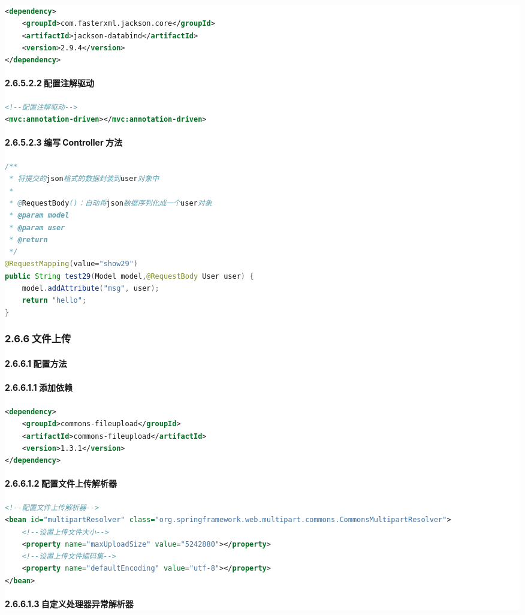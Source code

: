 ```xml
<dependency>
    <groupId>com.fasterxml.jackson.core</groupId>
    <artifactId>jackson-databind</artifactId>
    <version>2.9.4</version>
</dependency>
```
#### 2.6.5.2.2 配置注解驱动

```xml
<!--配置注解驱动-->
<mvc:annotation-driven></mvc:annotation-driven>
```
#### 2.6.5.2.3 编写 Controller 方法

```java
/**
 * 将提交的json格式的数据封装到user对象中
 *
 * @RequestBody()：自动将json数据序列化成一个user对象
 * @param model
 * @param user
 * @return
 */
@RequestMapping(value="show29")
public String test29(Model model,@RequestBody User user) {
    model.addAttribute("msg", user);
    return "hello";
}
```
### 2.6.6 文件上传
#### 2.6.6.1 配置方法
#### 2.6.6.1.1 添加依赖
```xml
<dependency>
    <groupId>commons-fileupload</groupId>
    <artifactId>commons-fileupload</artifactId>
    <version>1.3.1</version>
</dependency>
```
#### 2.6.6.1.2 配置文件上传解析器

```xml
<!--配置文件上传解析器-->
<bean id="multipartResolver" class="org.springframework.web.multipart.commons.CommonsMultipartResolver">
    <!--设置上传文件大小-->
    <property name="maxUploadSize" value="5242880"></property>
    <!--设置上传文件编码集-->
    <property name="defaultEncoding" value="utf-8"></property>
</bean>
```
#### 2.6.6.1.3 自定义处理器异常解析器
